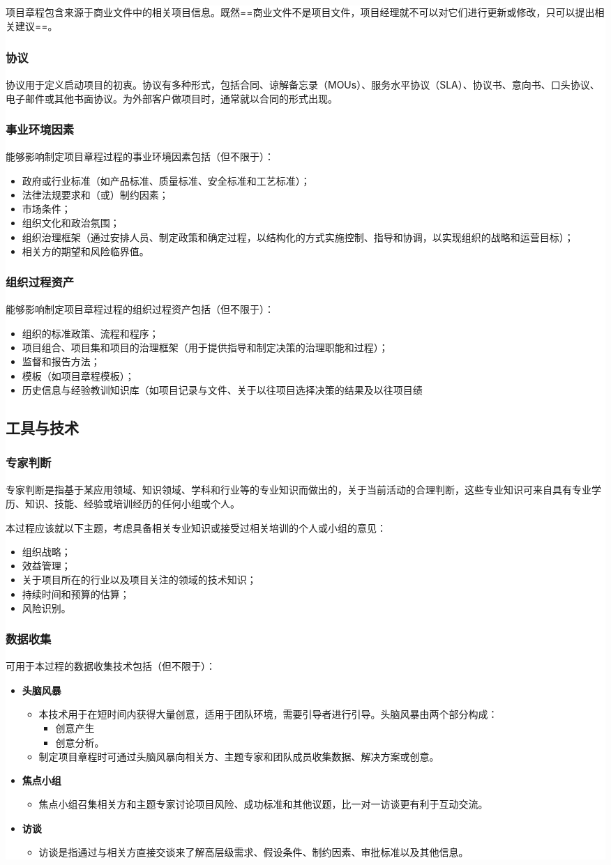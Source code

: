 
项目章程包含来源于商业文件中的相关项目信息。既然==商业文件不是项目文件，项目经理就不可以对它们进行更新或修改，只可以提出相关建议==。

### 协议

协议用于定义启动项目的初衷。协议有多种形式，包括合同、谅解备忘录（MOUs）、服务水平协议（SLA）、协议书、意向书、口头协议、电子邮件或其他书面协议。为外部客户做项目时，通常就以合同的形式出现。

### 事业环境因素

能够影响制定项目章程过程的事业环境因素包括（但不限于）：

* 政府或行业标准（如产品标准、质量标准、安全标准和工艺标准）；
* 法律法规要求和（或）制约因素；
* 市场条件；
* 组织文化和政治氛围；
* 组织治理框架（通过安排人员、制定政策和确定过程，以结构化的方式实施控制、指导和协调，以实现组织的战略和运营目标）；
* 相关方的期望和风险临界值。

### 组织过程资产

能够影响制定项目章程过程的组织过程资产包括（但不限于）：

* 组织的标准政策、流程和程序；
* 项目组合、项目集和项目的治理框架（用于提供指导和制定决策的治理职能和过程）；
* 监督和报告方法；
* 模板（如项目章程模板）；
* 历史信息与经验教训知识库（如项目记录与文件、关于以往项目选择决策的结果及以往项目绩

## 工具与技术

### 专家判断

专家判断是指基于某应用领域、知识领域、学科和行业等的专业知识而做出的，关于当前活动的合理判断，这些专业知识可来自具有专业学历、知识、技能、经验或培训经历的任何小组或个人。

本过程应该就以下主题，考虑具备相关专业知识或接受过相关培训的个人或小组的意见：

* 组织战略；
* 效益管理；
* 关于项目所在的行业以及项目关注的领域的技术知识；
* 持续时间和预算的估算；
* 风险识别。

### 数据收集

可用于本过程的数据收集技术包括（但不限于）：

* **头脑风暴**
  * 本技术用于在短时间内获得大量创意，适用于团队环境，需要引导者进行引导。头脑风暴由两个部分构成：
    * 创意产生
    * 创意分析。
  * 制定项目章程时可通过头脑风暴向相关方、主题专家和团队成员收集数据、解决方案或创意。
* **焦点小组**
  * 焦点小组召集相关方和主题专家讨论项目风险、成功标准和其他议题，比一对一访谈更有利于互动交流。

* **访谈**
  * 访谈是指通过与相关方直接交谈来了解高层级需求、假设条件、制约因素、审批标准以及其他信息。

